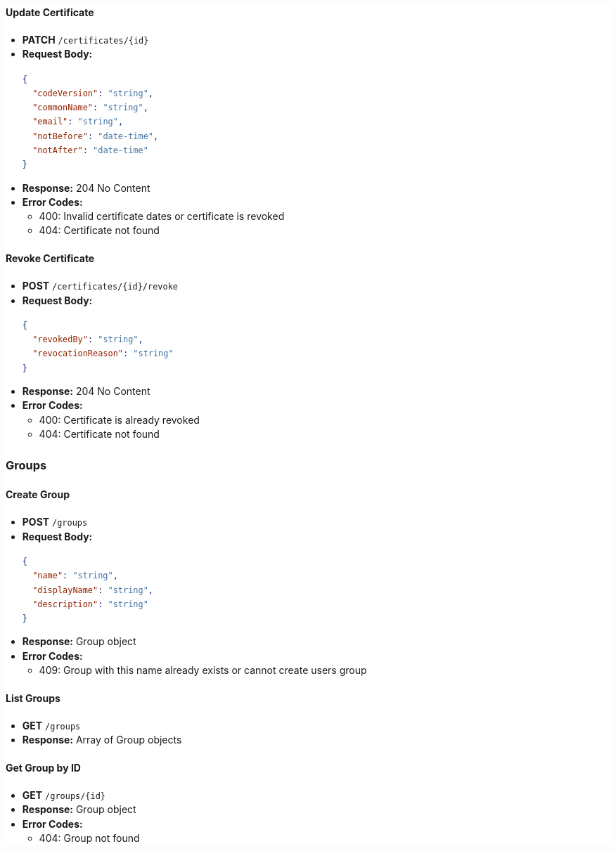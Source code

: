 #### Update Certificate
- **PATCH** `/certificates/{id}`
- **Request Body:**
  ```json
  {
    "codeVersion": "string",
    "commonName": "string",
    "email": "string",
    "notBefore": "date-time",
    "notAfter": "date-time"
  }
  ```
- **Response:** 204 No Content
- **Error Codes:**
  - 400: Invalid certificate dates or certificate is revoked
  - 404: Certificate not found

#### Revoke Certificate
- **POST** `/certificates/{id}/revoke`
- **Request Body:**
  ```json
  {
    "revokedBy": "string",
    "revocationReason": "string"
  }
  ```
- **Response:** 204 No Content
- **Error Codes:**
  - 400: Certificate is already revoked
  - 404: Certificate not found

### Groups

#### Create Group
- **POST** `/groups`
- **Request Body:**
  ```json
  {
    "name": "string",
    "displayName": "string",
    "description": "string"
  }
  ```
- **Response:** Group object
- **Error Codes:**
  - 409: Group with this name already exists or cannot create users group

#### List Groups
- **GET** `/groups`
- **Response:** Array of Group objects

#### Get Group by ID
- **GET** `/groups/{id}`
- **Response:** Group object
- **Error Codes:**
  - 404: Group not found
